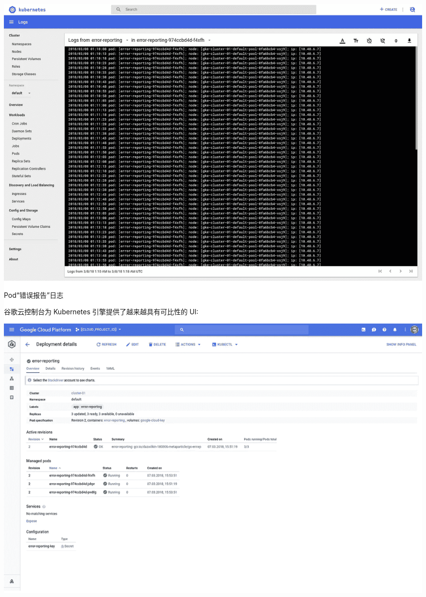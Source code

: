 ![](img/0d0c14b3d7b119244c0538e16e995e19.png)

Pod“错误报告”日志

谷歌云控制台为 Kubernetes 引擎提供了越来越具有可比性的 UI:

![](img/1fe1760b59dfd88b0aeb3fe4a444f5e2.png)
